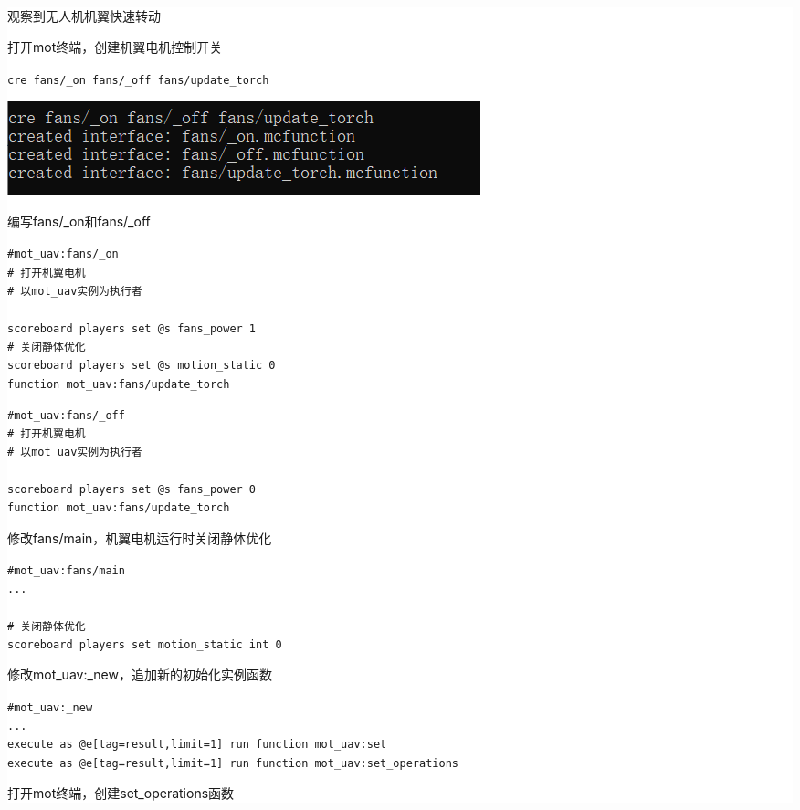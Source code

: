 观察到无人机机翼快速转动

打开mot终端，创建机翼电机控制开关

```
cre fans/_on fans/_off fans/update_torch
```

![alt text](images/image-60.png)

编写fans/_on和fans/_off

```
#mot_uav:fans/_on
# 打开机翼电机
# 以mot_uav实例为执行者

scoreboard players set @s fans_power 1
# 关闭静体优化
scoreboard players set @s motion_static 0
function mot_uav:fans/update_torch
```

```
#mot_uav:fans/_off
# 打开机翼电机
# 以mot_uav实例为执行者

scoreboard players set @s fans_power 0
function mot_uav:fans/update_torch
```

修改fans/main，机翼电机运行时关闭静体优化

```
#mot_uav:fans/main
...

# 关闭静体优化
scoreboard players set motion_static int 0
```

修改mot_uav:_new，追加新的初始化实例函数

```
#mot_uav:_new
...
execute as @e[tag=result,limit=1] run function mot_uav:set
execute as @e[tag=result,limit=1] run function mot_uav:set_operations
```

打开mot终端，创建set_operations函数
